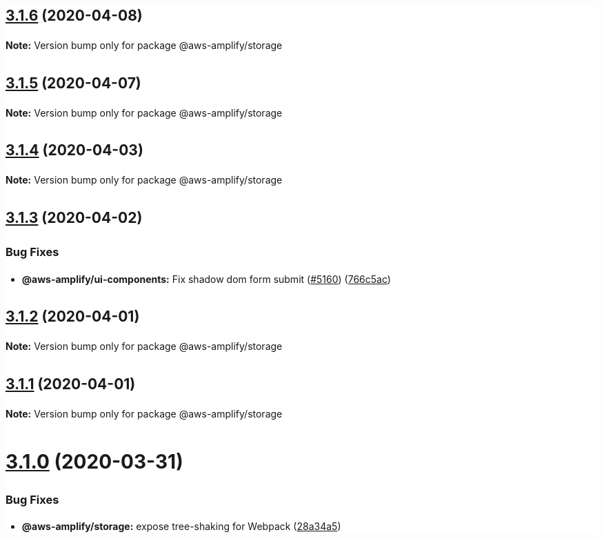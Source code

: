 ## [3.1.6](https://github.com/aws-amplify/amplify-js/compare/@aws-amplify/storage@3.1.5...@aws-amplify/storage@3.1.6) (2020-04-08)

**Note:** Version bump only for package @aws-amplify/storage

## [3.1.5](https://github.com/aws-amplify/amplify-js/compare/@aws-amplify/storage@3.1.4...@aws-amplify/storage@3.1.5) (2020-04-07)

**Note:** Version bump only for package @aws-amplify/storage

## [3.1.4](https://github.com/aws-amplify/amplify-js/compare/@aws-amplify/storage@3.1.3...@aws-amplify/storage@3.1.4) (2020-04-03)

**Note:** Version bump only for package @aws-amplify/storage

## [3.1.3](https://github.com/aws-amplify/amplify-js/compare/@aws-amplify/storage@3.1.2...@aws-amplify/storage@3.1.3) (2020-04-02)

### Bug Fixes

- **@aws-amplify/ui-components:** Fix shadow dom form submit ([#5160](https://github.com/aws-amplify/amplify-js/issues/5160)) ([766c5ac](https://github.com/aws-amplify/amplify-js/commit/766c5ac5bdcf22f772340f78f5d45790f3142b71))

## [3.1.2](https://github.com/aws-amplify/amplify-js/compare/@aws-amplify/storage@3.1.1...@aws-amplify/storage@3.1.2) (2020-04-01)

**Note:** Version bump only for package @aws-amplify/storage

## [3.1.1](https://github.com/aws-amplify/amplify-js/compare/@aws-amplify/storage@3.1.0...@aws-amplify/storage@3.1.1) (2020-04-01)

**Note:** Version bump only for package @aws-amplify/storage

# [3.1.0](https://github.com/aws-amplify/amplify-js/compare/@aws-amplify/storage@2.2.3...@aws-amplify/storage@3.1.0) (2020-03-31)

### Bug Fixes

- **@aws-amplify/storage:** expose tree-shaking for Webpack ([28a34a5](https://github.com/aws-amplify/amplify-js/commit/28a34a5fa7d7cc98343a2f630bb3232e16c0c047))
